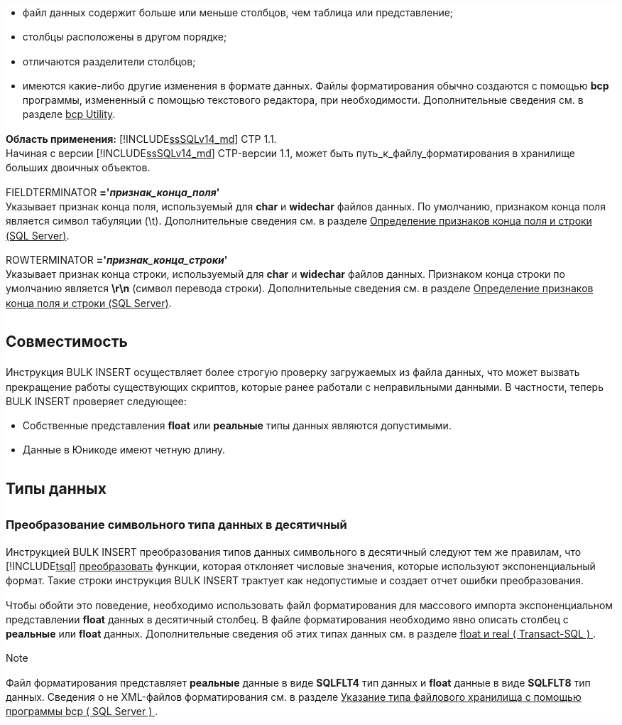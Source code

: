 -   файл данных содержит больше или меньше столбцов, чем таблица или представление;  
  
-   столбцы расположены в другом порядке;  
  
-   отличаются разделители столбцов;  
  
-   имеются какие-либо другие изменения в формате данных. Файлы форматирования обычно создаются с помощью **bcp** программы, измененный с помощью текстового редактора, при необходимости. Дополнительные сведения см. в разделе [bcp Utility](../../tools/bcp-utility.md).  

**Область применения:** [!INCLUDE[ssSQLv14_md](../../includes/sssqlv14-md.md)] CTP 1.1.   
Начиная с версии [!INCLUDE[ssSQLv14_md](../../includes/sssqlv14-md.md)] CTP-версии 1.1, может быть путь_к_файлу_форматирования в хранилище больших двоичных объектов.

 FIELDTERMINATOR **='***признак_конца_поля***'**  
 Указывает признак конца поля, используемый для **char** и **widechar** файлов данных. По умолчанию, признаком конца поля является символ табуляции (\t). Дополнительные сведения см. в разделе [Определение признаков конца поля и строки (SQL Server)](../../relational-databases/import-export/specify-field-and-row-terminators-sql-server.md).  

 ROWTERMINATOR **='***признак_конца_строки***'**  
 Указывает признак конца строки, используемый для **char** и **widechar** файлов данных. Признаком конца строки по умолчанию является **\r\n** (символ перевода строки).  Дополнительные сведения см. в разделе [Определение признаков конца поля и строки (SQL Server)](../../relational-databases/import-export/specify-field-and-row-terminators-sql-server.md).  

  
## <a name="compatibility"></a>Совместимость  
 Инструкция BULK INSERT осуществляет более строгую проверку загружаемых из файла данных, что может вызвать прекращение работы существующих скриптов, которые ранее работали с неправильными данными. В частности, теперь BULK INSERT проверяет следующее:  
  
-   Собственные представления **float** или **реальные** типы данных являются допустимыми.  
  
-   Данные в Юникоде имеют четную длину.  
  
## <a name="data-types"></a>Типы данных  
  
### <a name="string-to-decimal-data-type-conversions"></a>Преобразование символьного типа данных в десятичный  
 Инструкцией BULK INSERT преобразования типов данных символьного в десятичный следуют тем же правилам, что [!INCLUDE[tsql](../../includes/tsql-md.md)] [преобразовать](../../t-sql/functions/cast-and-convert-transact-sql.md) функции, которая отклоняет числовые значения, которые используют экспоненциальный формат. Такие строки инструкция BULK INSERT трактует как недопустимые и создает отчет ошибки преобразования.  
  
 Чтобы обойти это поведение, необходимо использовать файл форматирования для массового импорта экспоненциальном представлении **float** данных в десятичный столбец. В файле форматирования необходимо явно описать столбец с **реальные** или **float** данных. Дополнительные сведения об этих типах данных см. в разделе [float и real &#40; Transact-SQL &#41; ](../../t-sql/data-types/float-and-real-transact-sql.md).  
  
> [!NOTE]  
>  Файл форматирования представляет **реальные** данные в виде **SQLFLT4** тип данных и **float** данные в виде **SQLFLT8** тип данных. Сведения о не XML-файлов форматирования см. в разделе [Указание типа файлового хранилища с помощью программы bcp &#40; SQL Server &#41; ](../../relational-databases/import-export/specify-file-storage-type-by-using-bcp-sql-server.md).  
  